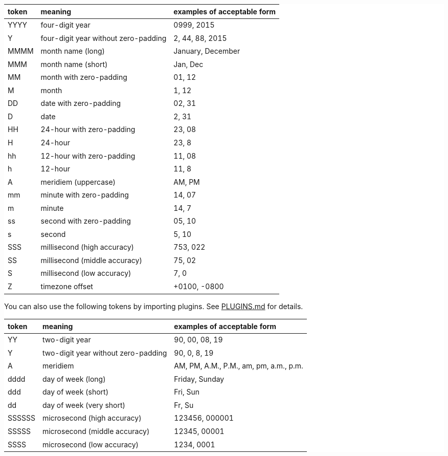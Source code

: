 | token  | meaning                              | examples of acceptable form            |
|:-------|:-------------------------------------|:---------------------------------------|
| YYYY   | four-digit year                      | 0999, 2015                             |
| Y      | four-digit year without zero-padding | 2, 44, 88, 2015                        |
| MMMM   | month name (long)                    | January, December                      |
| MMM    | month name (short)                   | Jan, Dec                               |
| MM     | month with zero-padding              | 01, 12                                 |
| M      | month                                | 1, 12                                  |
| DD     | date with zero-padding               | 02, 31                                 |
| D      | date                                 | 2, 31                                  |
| HH     | 24-hour with zero-padding            | 23, 08                                 |
| H      | 24-hour                              | 23, 8                                  |
| hh     | 12-hour with zero-padding            | 11, 08                                 |
| h      | 12-hour                              | 11, 8                                  |
| A      | meridiem (uppercase)                 | AM, PM                                 |
| mm     | minute with zero-padding             | 14, 07                                 |
| m      | minute                               | 14, 7                                  |
| ss     | second with zero-padding             | 05, 10                                 |
| s      | second                               | 5, 10                                  |
| SSS    | millisecond (high accuracy)          | 753, 022                               |
| SS     | millisecond (middle accuracy)        | 75, 02                                 |
| S      | millisecond (low accuracy)           | 7, 0                                   |
| Z      | timezone offset                      | +0100, -0800                           |

You can also use the following tokens by importing plugins. See [PLUGINS.md](./PLUGINS.md) for details.

| token  | meaning                              | examples of acceptable form            |
|:-------|:-------------------------------------|:---------------------------------------|
| YY     | two-digit year                       | 90, 00, 08, 19                         |
| Y      | two-digit year without zero-padding  | 90, 0, 8, 19                           |
| A      | meridiem                             | AM, PM, A.M., P.M., am, pm, a.m., p.m. |
| dddd   | day of week (long)                   | Friday, Sunday                         |
| ddd    | day of week (short)                  | Fri, Sun                               |
| dd     | day of week (very short)             | Fr, Su                                 |
| SSSSSS | microsecond (high accuracy)          | 123456, 000001                         |
| SSSSS  | microsecond (middle accuracy)        | 12345, 00001                           |
| SSSS   | microsecond (low accuracy)           | 1234, 0001                             |
